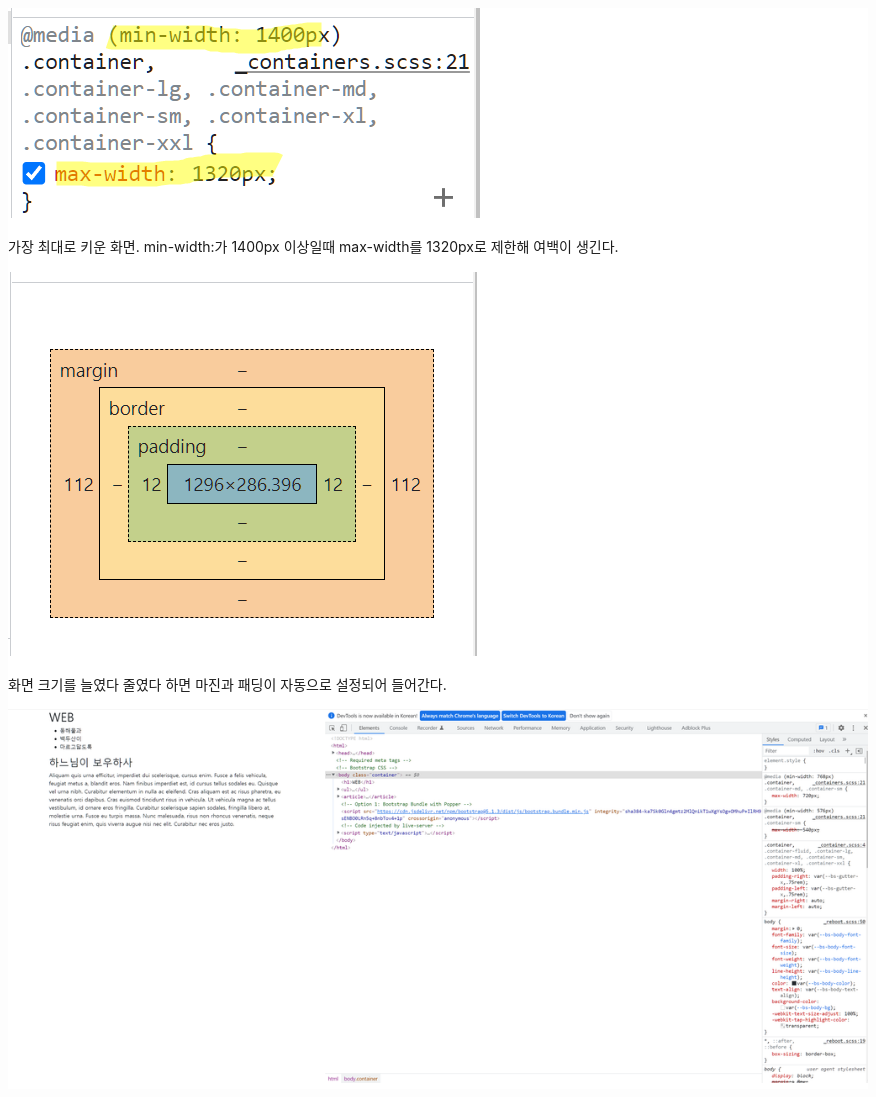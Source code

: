 

![image-20220115112039876](../images/2022-01-15-Bootstrap-기본적인-사용법/image-20220115112039876.png)



가장 최대로 키운 화면. min-width:가 1400px 이상일때  max-width를 1320px로 제한해 여백이 생긴다.

![image-20220115112347822](../images/2022-01-15-Bootstrap-기본적인-사용법/image-20220115112347822.png)

화면 크기를 늘였다 줄였다 하면 마진과 패딩이 자동으로 설정되어 들어간다.







![image-20220115111919664](../images/2022-01-15-Bootstrap-기본적인-사용법/image-20220115111919664.png)
